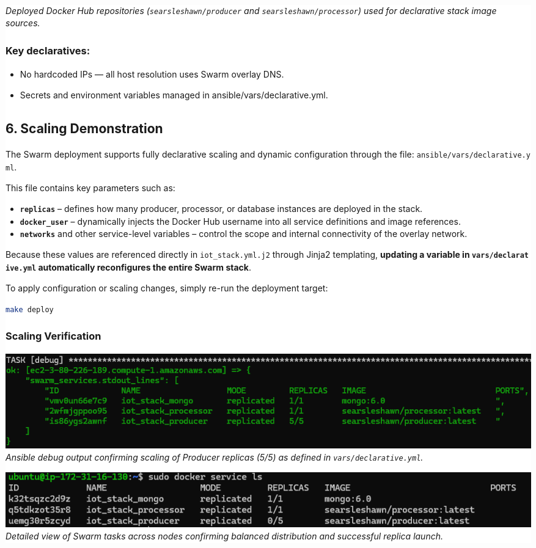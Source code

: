 *Deployed Docker Hub repositories (`searsleshawn/producer` and `searsleshawn/processor`) used for declarative stack image sources.*


### Key declaratives:

- No hardcoded IPs — all host resolution uses Swarm overlay DNS.

- Secrets and environment variables managed in ansible/vars/declarative.yml.

## 6. Scaling Demonstration

The Swarm deployment supports fully declarative scaling and dynamic configuration through the file:
`ansible/vars/declarative.yml`.

This file contains key parameters such as:
- **`replicas`** – defines how many producer, processor, or database instances are deployed in the stack.
- **`docker_user`** – dynamically injects the Docker Hub username into all service definitions and image references.
- **`networks`** and other service-level variables – control the scope and internal connectivity of the overlay network.

Because these values are referenced directly in `iot_stack.yml.j2` through Jinja2 templating, **updating a variable in `vars/declarative.yml` automatically reconfigures the entire Swarm stack**.

To apply configuration or scaling changes, simply re-run the deployment target:
```bash
make deploy
```

### Scaling Verification
![Scaling Verification](./cloudAsgn/images/scaling.png)
*Ansible debug output confirming scaling of Producer replicas (5/5) as defined in `vars/declarative.yml`.*

![Stack Service Details](./cloudAsgn/images/Stack%20service%20details.png)
*Detailed view of Swarm tasks across nodes confirming balanced distribution and successful replica launch.*

